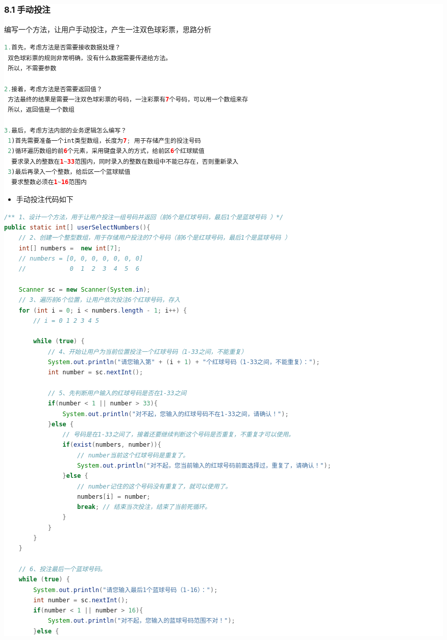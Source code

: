 ### 8.1 手动投注

编写一个方法，让用户手动投注，产生一注双色球彩票，思路分析

```java
1.首先，考虑方法是否需要接收数据处理？
 双色球彩票的规则非常明确，没有什么数据需要传递给方法。
 所以，不需要参数

2.接着，考虑方法是否需要返回值？
 方法最终的结果是需要一注双色球彩票的号码，一注彩票有7个号码，可以用一个数组来存
 所以，返回值是一个数组

3.最后，考虑方法内部的业务逻辑怎么编写？
 1)首先需要准备一个int类型数组，长度为7; 用于存储产生的投注号码
 2)循环遍历数组的前6个元素，采用键盘录入的方式，给前区6个红球赋值
  要求录入的整数在1~33范围内，同时录入的整数在数组中不能已存在，否则重新录入
 3)最后再录入一个整数，给后区一个蓝球赋值
  要求整数必须在1~16范围内
```

- 手动投注代码如下

```java
/** 1、设计一个方法，用于让用户投注一组号码并返回（前6个是红球号码，最后1个是蓝球号码 ）*/
public static int[] userSelectNumbers(){
    // 2、创建一个整型数组，用于存储用户投注的7个号码（前6个是红球号码，最后1个是蓝球号码 ）
    int[] numbers =  new int[7];
    // numbers = [0, 0, 0, 0, 0, 0, 0]
    //            0  1  2  3  4  5  6

    Scanner sc = new Scanner(System.in);
    // 3、遍历前6个位置，让用户依次投注6个红球号码，存入
    for (int i = 0; i < numbers.length - 1; i++) {
        // i = 0 1 2 3 4 5

        while (true) {
            // 4、开始让用户为当前位置投注一个红球号码（1-33之间，不能重复）
            System.out.println("请您输入第" + (i + 1) + "个红球号码（1-33之间，不能重复）：");
            int number = sc.nextInt();

            // 5、先判断用户输入的红球号码是否在1-33之间
            if(number < 1 || number > 33){
                System.out.println("对不起，您输入的红球号码不在1-33之间，请确认！");
            }else {
                // 号码是在1-33之间了，接着还要继续判断这个号码是否重复，不重复才可以使用。
                if(exist(numbers, number)){
                    // number当前这个红球号码是重复了。
                    System.out.println("对不起，您当前输入的红球号码前面选择过，重复了，请确认！");
                }else {
                    // number记住的这个号码没有重复了，就可以使用了。
                    numbers[i] = number;
                    break; // 结束当次投注，结束了当前死循环。
                }
            }
        }
    }

    // 6、投注最后一个蓝球号码。
    while (true) {
        System.out.println("请您输入最后1个蓝球号码（1-16）：");
        int number = sc.nextInt();
        if(number < 1 || number > 16){
            System.out.println("对不起，您输入的蓝球号码范围不对！");
        }else {
```
